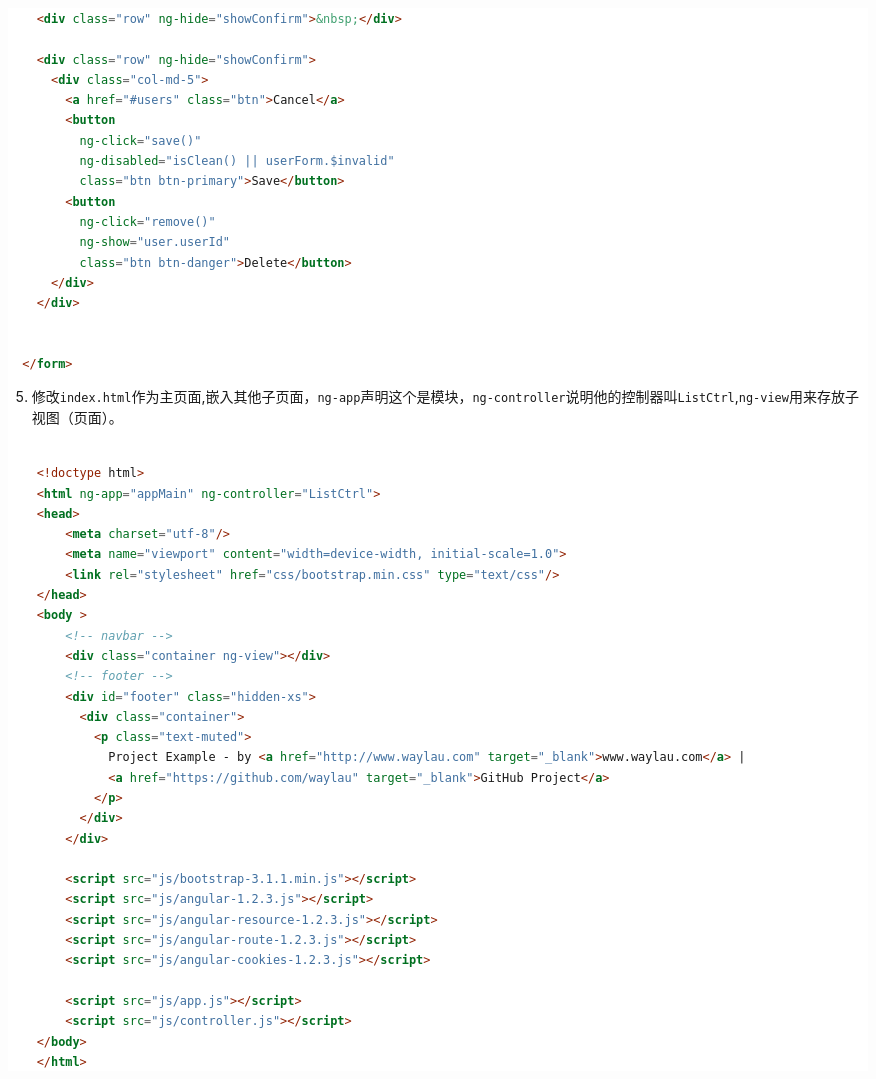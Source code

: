 ```html
    <div class="row" ng-hide="showConfirm">&nbsp;</div>

    <div class="row" ng-hide="showConfirm">
      <div class="col-md-5">
        <a href="#users" class="btn">Cancel</a>
        <button 
          ng-click="save()" 
          ng-disabled="isClean() || userForm.$invalid"
          class="btn btn-primary">Save</button>
        <button 
          ng-click="remove()"
          ng-show="user.userId" 
          class="btn btn-danger">Delete</button>
      </div>
    </div>

 
  </form>

```

5. 修改`index.html`作为主页面,嵌入其他子页面，`ng-app`声明这个是模块，`ng-controller`说明他的控制器叫`ListCtrl`,`ng-view`用来存放子视图（页面）。

```html

	<!doctype html>
	<html ng-app="appMain" ng-controller="ListCtrl">
	<head>
	    <meta charset="utf-8"/>
	 	<meta name="viewport" content="width=device-width, initial-scale=1.0">
	    <link rel="stylesheet" href="css/bootstrap.min.css" type="text/css"/>
	</head>
	<body >
		<!-- navbar -->
	 	<div class="container ng-view"></div>
		<!-- footer -->
		<div id="footer" class="hidden-xs">
		  <div class="container">
		    <p class="text-muted">
		      Project Example - by <a href="http://www.waylau.com" target="_blank">www.waylau.com</a> | 
		      <a href="https://github.com/waylau" target="_blank">GitHub Project</a>
		    </p>
		  </div>
		</div>
	
		<script src="js/bootstrap-3.1.1.min.js"></script>
		<script src="js/angular-1.2.3.js"></script>
		<script src="js/angular-resource-1.2.3.js"></script>
		<script src="js/angular-route-1.2.3.js"></script>
		<script src="js/angular-cookies-1.2.3.js"></script>
		
	    <script src="js/app.js"></script>
	    <script src="js/controller.js"></script>
	</body>
	</html>

```
